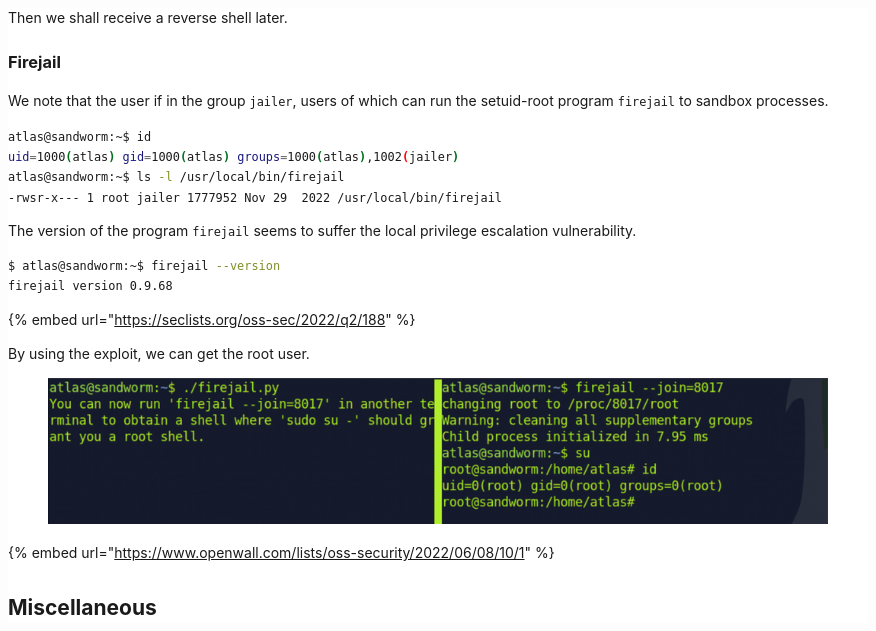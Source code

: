 Then we shall receive a reverse shell later.

### Firejail

We note that the user if in the group `jailer`, users of which can run the setuid-root program `firejail` to sandbox processes.

```bash
atlas@sandworm:~$ id
uid=1000(atlas) gid=1000(atlas) groups=1000(atlas),1002(jailer)
atlas@sandworm:~$ ls -l /usr/local/bin/firejail
-rwsr-x--- 1 root jailer 1777952 Nov 29  2022 /usr/local/bin/firejail
```

The version of the program `firejail` seems to suffer the local privilege escalation vulnerability.

```bash
$ atlas@sandworm:~$ firejail --version
firejail version 0.9.68
```

{% embed url="https://seclists.org/oss-sec/2022/q2/188" %}

By using the exploit, we can get the root user.

<figure><img src="../../.gitbook/assets/圖片 (42).png" alt=""><figcaption></figcaption></figure>

{% embed url="https://www.openwall.com/lists/oss-security/2022/06/08/10/1" %}

## Miscellaneous
